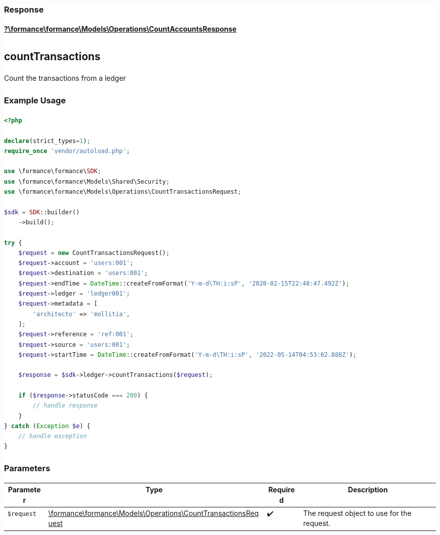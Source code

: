 
### Response

**[?\formance\formance\Models\Operations\CountAccountsResponse](../../models/operations/CountAccountsResponse.md)**


## countTransactions

Count the transactions from a ledger

### Example Usage

```php
<?php

declare(strict_types=1);
require_once 'vendor/autoload.php';

use \formance\formance\SDK;
use \formance\formance\Models\Shared\Security;
use \formance\formance\Models\Operations\CountTransactionsRequest;

$sdk = SDK::builder()
    ->build();

try {
    $request = new CountTransactionsRequest();
    $request->account = 'users:001';
    $request->destination = 'users:001';
    $request->endTime = DateTime::createFromFormat('Y-m-d\TH:i:sP', '2020-02-15T22:48:47.492Z');
    $request->ledger = 'ledger001';
    $request->metadata = [
        'architecto' => 'mollitia',
    ];
    $request->reference = 'ref:001';
    $request->source = 'users:001';
    $request->startTime = DateTime::createFromFormat('Y-m-d\TH:i:sP', '2022-05-14T04:53:02.888Z');

    $response = $sdk->ledger->countTransactions($request);

    if ($response->statusCode === 200) {
        // handle response
    }
} catch (Exception $e) {
    // handle exception
}
```

### Parameters

| Parameter                                                                                                            | Type                                                                                                                 | Required                                                                                                             | Description                                                                                                          |
| -------------------------------------------------------------------------------------------------------------------- | -------------------------------------------------------------------------------------------------------------------- | -------------------------------------------------------------------------------------------------------------------- | -------------------------------------------------------------------------------------------------------------------- |
| `$request`                                                                                                           | [\formance\formance\Models\Operations\CountTransactionsRequest](../../models/operations/CountTransactionsRequest.md) | :heavy_check_mark:                                                                                                   | The request object to use for the request.                                                                           |
